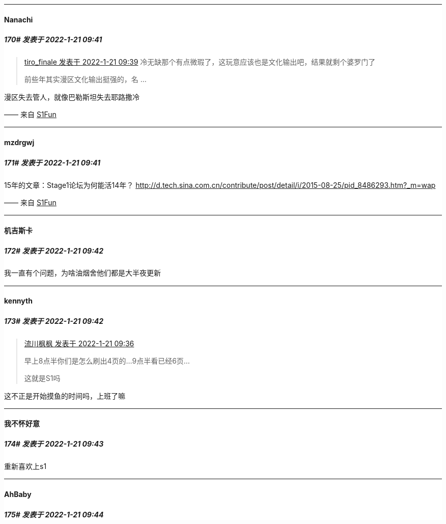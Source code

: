 *****

####  Nanachi  
##### 170#       发表于 2022-1-21 09:41

<blockquote><a href="httphttps://bbs.saraba1st.com/2b/forum.php?mod=redirect&amp;goto=findpost&amp;pid=54374915&amp;ptid=2048481" target="_blank">tiro_finale 发表于 2022-1-21 09:39</a>
冷无缺那个有点微瑕了，这玩意应该也是文化输出吧，结果就剩个婆罗门了

前些年其实漫区文化输出挺强的，名 ...</blockquote>
漫区失去管人，就像巴勒斯坦失去耶路撒冷

—— 来自 [S1Fun](https://s1fun.koalcat.com)

*****

####  mzdrgwj  
##### 171#       发表于 2022-1-21 09:41

15年的文章：Stage1论坛为何能活14年？
http://d.tech.sina.com.cn/contribute/post/detail/i/2015-08-25/pid_8486293.htm?_m=wap

—— 来自 [S1Fun](https://s1fun.koalcat.com)

*****

####  机吉斯卡  
##### 172#       发表于 2022-1-21 09:42

我一直有个问题，为啥油烟舍他们都是大半夜更新

*****

####  kennyth  
##### 173#       发表于 2022-1-21 09:42

<blockquote><a href="httphttps://bbs.saraba1st.com/2b/forum.php?mod=redirect&amp;goto=findpost&amp;pid=54374884&amp;ptid=2048481" target="_blank">流川枫枫 发表于 2022-1-21 09:36</a>

早上8点半你们是怎么刷出4页的…9点半看已经6页…

这就是S1吗</blockquote>
这不正是开始摸鱼的时间吗，上班了嘛

*****

####  我不怀好意  
##### 174#       发表于 2022-1-21 09:43

重新喜欢上s1

*****

####  AhBaby  
##### 175#       发表于 2022-1-21 09:44
